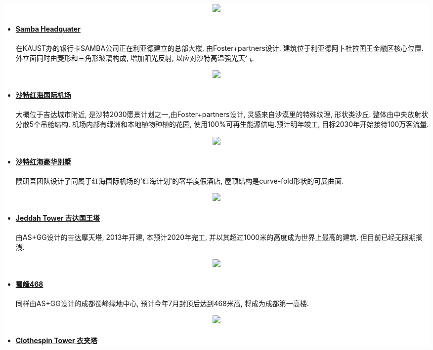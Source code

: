 <p align="center">
  <img src="https://raw.githubusercontent.com/WWmore/ArchGeo/main/asset/2021-3/kafd2.png" width="500" />
</p>

  

- #### [Samba Headquater](https://www.fosterandpartners.com/projects/samba-headquarters/)

  在KAUST办的银行卡SAMBA公司正在利亚德建立的总部大楼, 由Foster+partners设计. 建筑位于利亚德阿卜杜拉国王金融区核心位置. 外立面同时由菱形和三角形玻璃构成, 增加阳光反射, 以应对沙特高温强光天气. 

<p align="center">
  <img src="https://raw.githubusercontent.com/WWmore/ArchGeo/main/asset/2021-3/samba.png" width="500" />
</p>

  

- #### [沙特红海国际机场](https://www.theredsea.sa/en)

  大概位于吉达城市附近, 是沙特2030愿景计划之一,由Foster+partners设计, 灵感来自沙漠里的特殊纹理, 形状类沙丘. 整体由中央放射状分散5个吊舱结构. 机场内部有绿洲和本地植物种植的花园, 使用100%可再生能源供电.预计明年竣工, 目标2030年开始接待100万客流量. 

<p align="center">
  <img src="https://raw.githubusercontent.com/WWmore/ArchGeo/main/asset/2021-3/airport.png" width="500" />
</p>

  

- #### [沙特红海豪华别墅](https://www.archdaily.cn/cn/957894/wei-yan-wu-she-ji-sha-te-a-la-bo-she-hua-du-jia-cun-sui-chang-di-qi-fu-yu-shui-lu-jian?ad_name=article_cn_redirect=popup)

  隈研吾团队设计了同属于红海国际机场的'红海计划'的奢华度假酒店, 屋顶结构是curve-fold形状的可展曲面. 

<p align="center">
  <img src="https://raw.githubusercontent.com/WWmore/ArchGeo/main/asset/2021-3/隈研吾.png" width="500" />
</p>

  

- #### [Jeddah Tower 吉达国王塔](http://smithgill.com/work/jeddah_tower/)

  由AS+GG设计的吉达摩天塔, 2013年开建, 本预计2020年完工, 并以其超过1000米的高度成为世界上最高的建筑. 但目前已经无限期搁浅.

<p align="center">
  <img src="https://raw.githubusercontent.com/WWmore/ArchGeo/main/asset/2021-3/jeddah_tower.png" width="500" />
</p>

  

- #### [蜀峰468](https://www.163.com/dy/article/FVU6VSML0535HX8T.html)

  同样由AS+GG设计的成都蜀峰绿地中心, 预计今年7月封顶后达到468米高, 将成为成都第一高楼.

<p align="center">
  <img src="https://raw.githubusercontent.com/WWmore/ArchGeo/main/asset/2021-3/蜀峰468.png" width="500" />
</p>

  

- #### [Clothespin Tower 衣夹塔](https://www.designboom.com/architecture/emerald-italy-zygo-clothespin-tower-dubai-uae-02-18-2021/)
